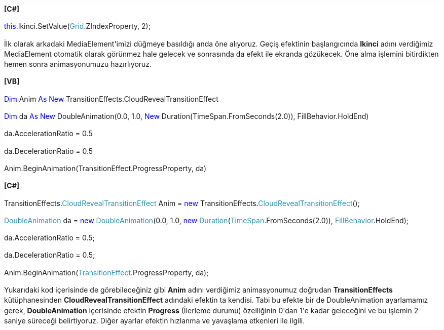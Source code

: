 **[C\#]**

<span style="color: blue;">this</span>.Ikinci.SetValue(<span
style="color: #2b91af;">Grid</span>.ZIndexProperty, 2);

İlk olarak arkadaki MediaElement'imizi düğmeye basıldığı anda öne
alıyoruz. Geçiş efektinin başlangıcında **Ikinci** adını verdiğimiz
MediaElement otomatik olarak görünmez hale gelecek ve sonrasında da
efekt ile ekranda gözükecek. Öne alma işlemini bitirdikten hemen sonra
animasyonumuzu hazırlıyoruz.

**[VB]**

<span style="color: blue;">Dim</span> Anim <span
style="color: blue;">As</span> <span style="color: blue;">New</span>
TransitionEffects.CloudRevealTransitionEffect

<span style="color: blue;">Dim</span> da <span
style="color: blue;">As</span> <span style="color: blue;">New</span>
DoubleAnimation(0.0, 1.0, <span style="color: blue;">New</span>
Duration(TimeSpan.FromSeconds(2.0)), FillBehavior.HoldEnd)

da.AccelerationRatio = 0.5

da.DecelerationRatio = 0.5

Anim.BeginAnimation(TransitionEffect.ProgressProperty, da)

**[C\#]**

TransitionEffects.<span
style="color: #2b91af;">CloudRevealTransitionEffect</span> Anim = <span
style="color: blue;">new</span> TransitionEffects.<span
style="color: #2b91af;">CloudRevealTransitionEffect</span>();

<span style="color: #2b91af;">DoubleAnimation</span> da = <span
style="color: blue;">new</span> <span
style="color: #2b91af;">DoubleAnimation</span>(0.0, 1.0, <span
style="color: blue;">new</span> <span
style="color: #2b91af;">Duration</span>(<span
style="color: #2b91af;">TimeSpan</span>.FromSeconds(2.0)), <span
style="color: #2b91af;">FillBehavior</span>.HoldEnd);

da.AccelerationRatio = 0.5;

da.DecelerationRatio = 0.5;

Anim.BeginAnimation(<span
style="color: #2b91af;">TransitionEffect</span>.ProgressProperty, da);

Yukarıdaki kod içerisinde de görebileceğiniz gibi **Anim** adını
verdiğimiz animasyonumuz doğrudan **TransitionEffects** kütüphanesinden
**CloudRevealTransitionEffect** adındaki efektin ta kendisi. Tabi bu
efekte bir de DoubleAnimation ayarlamamız gerek, **DoubleAnimation**
içerisinde efektin **Progress** (İlerleme durumu) özelliğinin 0'dan 1'e
kadar geleceğini ve bu işlemin 2 saniye süreceği belirtiyoruz. Diğer
ayarlar efektin hızlanma ve yavaşlama etkenleri ile ilgili.
